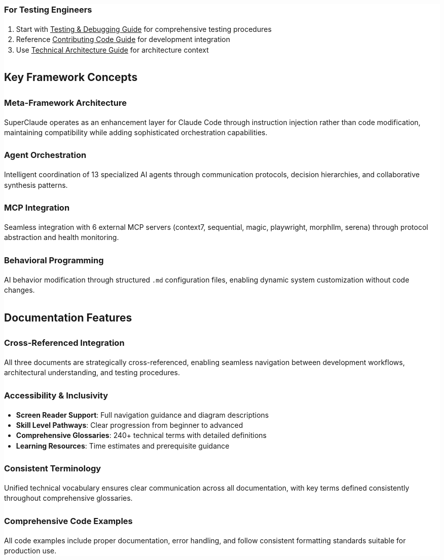 ### For Testing Engineers
1. Start with [Testing & Debugging Guide](testing-debugging.md) for comprehensive testing procedures
2. Reference [Contributing Code Guide](contributing-code.md#development-workflow) for development integration
3. Use [Technical Architecture Guide](technical-architecture.md#quality-framework) for architecture context

## Key Framework Concepts

### Meta-Framework Architecture
SuperClaude operates as an enhancement layer for Claude Code through instruction injection rather than code modification, maintaining compatibility while adding sophisticated orchestration capabilities.

### Agent Orchestration
Intelligent coordination of 13 specialized AI agents through communication protocols, decision hierarchies, and collaborative synthesis patterns.

### MCP Integration
Seamless integration with 6 external MCP servers (context7, sequential, magic, playwright, morphllm, serena) through protocol abstraction and health monitoring.

### Behavioral Programming
AI behavior modification through structured `.md` configuration files, enabling dynamic system customization without code changes.

## Documentation Features

### Cross-Referenced Integration
All three documents are strategically cross-referenced, enabling seamless navigation between development workflows, architectural understanding, and testing procedures.

### Accessibility & Inclusivity
- **Screen Reader Support**: Full navigation guidance and diagram descriptions
- **Skill Level Pathways**: Clear progression from beginner to advanced
- **Comprehensive Glossaries**: 240+ technical terms with detailed definitions
- **Learning Resources**: Time estimates and prerequisite guidance

### Consistent Terminology
Unified technical vocabulary ensures clear communication across all documentation, with key terms defined consistently throughout comprehensive glossaries.

### Comprehensive Code Examples
All code examples include proper documentation, error handling, and follow consistent formatting standards suitable for production use.
